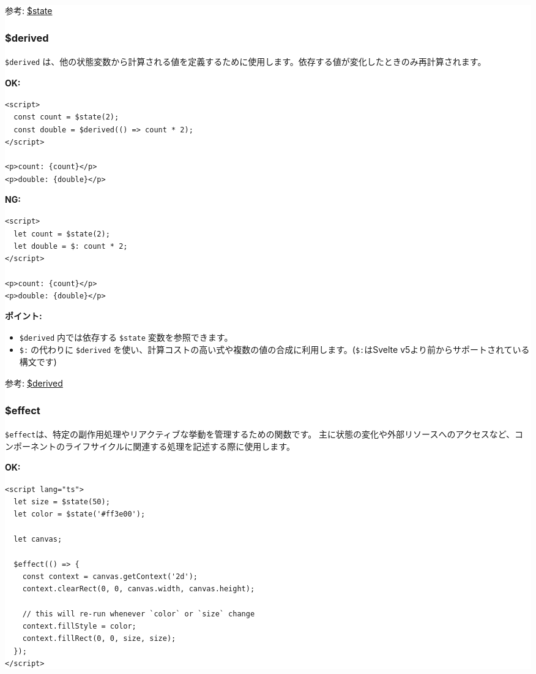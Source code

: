 
参考: [\$state](https://svelte.dev/docs/svelte/$state)

### $derived

`$derived` は、他の状態変数から計算される値を定義するために使用します。依存する値が変化したときのみ再計算されます。

**OK:**
```svelte
<script>
  const count = $state(2);
  const double = $derived(() => count * 2);
</script>

<p>count: {count}</p>
<p>double: {double}</p>
```

**NG:**
```svelte
<script>
  let count = $state(2);
  let double = $: count * 2;
</script>

<p>count: {count}</p>
<p>double: {double}</p>
```

**ポイント:**
- `$derived` 内では依存する `$state` 変数を参照できます。
- `$:` の代わりに `$derived` を使い、計算コストの高い式や複数の値の合成に利用します。(`$:`はSvelte v5より前からサポートされている構文です)

参考: [\$derived](https://svelte.dev/docs/svelte/$derived)

### $effect

`$effect`は、特定の副作用処理やリアクティブな挙動を管理するための関数です。
主に状態の変化や外部リソースへのアクセスなど、コンポーネントのライフサイクルに関連する処理を記述する際に使用します。

**OK:**
```svelte
<script lang="ts">
  let size = $state(50);
  let color = $state('#ff3e00');

  let canvas;

  $effect(() => {
    const context = canvas.getContext('2d');
    context.clearRect(0, 0, canvas.width, canvas.height);

    // this will re-run whenever `color` or `size` change
    context.fillStyle = color;
    context.fillRect(0, 0, size, size);
  });
</script>
```
